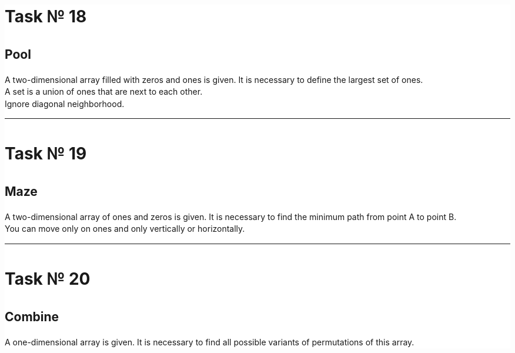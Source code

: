 # Task № 18
## Pool
<div>A two-dimensional array filled with zeros and ones is given. It is necessary to define the largest set of ones.</div>
<div>A set is a union of ones that are next to each other.</div>
Ignore diagonal neighborhood.

---
# Task № 19
## Maze
<div>A two-dimensional array of ones and zeros is given. It is necessary to find the minimum path from point A to point B.</div>
You can move only on ones and only vertically or horizontally.

---
# Task № 20
## Combine
A one-dimensional array is given. It is necessary to find all possible variants of permutations of this array.
